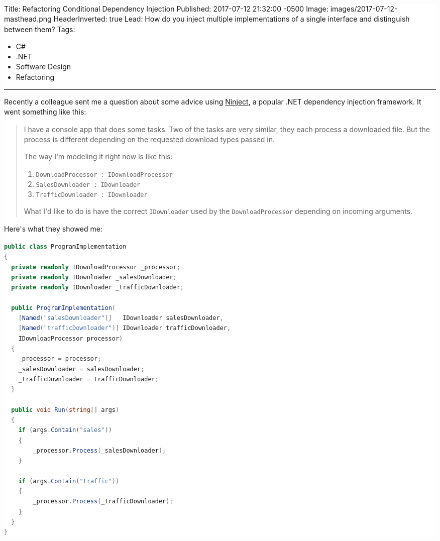 Title: Refactoring Conditional Dependency Injection
Published: 2017-07-12 21:32:00 -0500
Image: images/2017-07-12-masthead.png
HeaderInverted: true
Lead: How do you inject multiple implementations of a single interface and distinguish between them?
Tags:
- C#
- .NET
- Software Design
- Refactoring
---

Recently a colleague sent me a question about some advice using [Ninject](http://www.ninject.org/), a popular .NET dependency injection framework. It went something like this:

> I have a console app that does some tasks. Two of the tasks are very similar, they each process a downloaded file. But the process is different depending on the requested download types passed in.
> 
> The way I'm modeling it right now is like this:
> 
> 1. `DownloadProcessor : IDownloadProcessor`
> 2. `SalesDownloader : IDownloader`
> 3. `TrafficDownloader : IDownloader`
> 
> What I'd like to do is have the correct `IDownloader` used by the `DownloadProcessor` depending on incoming arguments.



Here's what they showed me:

```cs
public class ProgramImplementation
{
  private readonly IDownloadProcessor _processor;
  private readonly IDownloader _salesDownloader;
  private readonly IDownloader _trafficDownloader;

  public ProgramImplementation(
    [Named("salesDownloader")]   IDownloader salesDownloader, 
    [Named("trafficDownloader")] IDownloader trafficDownloader, 
    IDownloadProcessor processor)
  {
    _processor = processor;
    _salesDownloader = salesDownloader;
    _trafficDownloader = trafficDownloader;
  }
  
  public void Run(string[] args)
  {
    if (args.Contain("sales"))
    {
        _processor.Process(_salesDownloader);
    }
    
    if (args.Contain("traffic"))
    {
        _processor.Process(_trafficDownloader);
    }
  }
}
```
